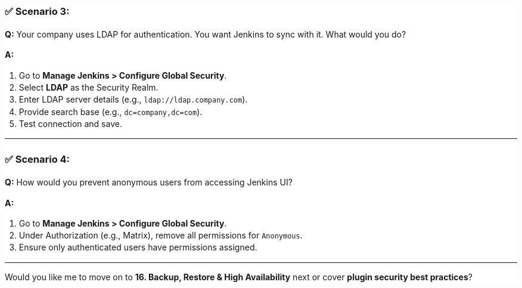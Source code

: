 
### ✅ Scenario 3:

**Q:** Your company uses LDAP for authentication. You want Jenkins to sync with it. What would you do?

**A:**

1. Go to **Manage Jenkins > Configure Global Security**.
2. Select **LDAP** as the Security Realm.
3. Enter LDAP server details (e.g., `ldap://ldap.company.com`).
4. Provide search base (e.g., `dc=company,dc=com`).
5. Test connection and save.

---

### ✅ Scenario 4:

**Q:** How would you prevent anonymous users from accessing Jenkins UI?

**A:**

1. Go to **Manage Jenkins > Configure Global Security**.
2. Under Authorization (e.g., Matrix), remove all permissions for `Anonymous`.
3. Ensure only authenticated users have permissions assigned.

---

Would you like me to move on to **16. Backup, Restore & High Availability** next or cover **plugin security best practices**?
